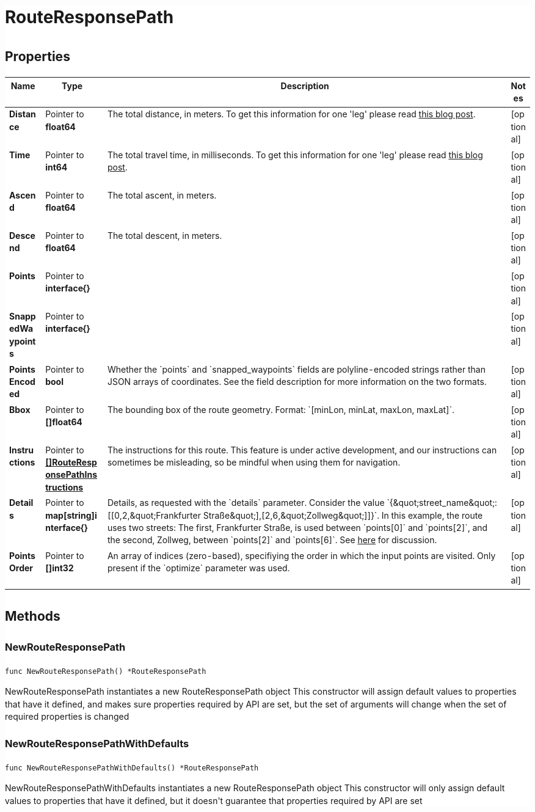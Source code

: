 # RouteResponsePath

## Properties

Name | Type | Description | Notes
------------ | ------------- | ------------- | -------------
**Distance** | Pointer to **float64** | The total distance, in meters. To get this information for one &#39;leg&#39; please read [this blog post](https://www.graphhopper.com/blog/2019/11/28/routing-api-using-path-details/).  | [optional] 
**Time** | Pointer to **int64** | The total travel time, in milliseconds. To get this information for one &#39;leg&#39; please read [this blog post](https://www.graphhopper.com/blog/2019/11/28/routing-api-using-path-details/).  | [optional] 
**Ascend** | Pointer to **float64** | The total ascent, in meters.  | [optional] 
**Descend** | Pointer to **float64** | The total descent, in meters.  | [optional] 
**Points** | Pointer to **interface{}** |  | [optional] 
**SnappedWaypoints** | Pointer to **interface{}** |  | [optional] 
**PointsEncoded** | Pointer to **bool** | Whether the &#x60;points&#x60; and &#x60;snapped_waypoints&#x60; fields are polyline-encoded strings rather than JSON arrays of coordinates. See the field description for more information on the two formats.  | [optional] 
**Bbox** | Pointer to **[]float64** | The bounding box of the route geometry. Format: &#x60;[minLon, minLat, maxLon, maxLat]&#x60;.  | [optional] 
**Instructions** | Pointer to [**[]RouteResponsePathInstructions**](RouteResponsePathInstructions.md) | The instructions for this route. This feature is under active development, and our instructions can sometimes be misleading, so be mindful when using them for navigation.  | [optional] 
**Details** | Pointer to **map[string]interface{}** | Details, as requested with the &#x60;details&#x60; parameter. Consider the value &#x60;{\&quot;street_name\&quot;: [[0,2,\&quot;Frankfurter Straße\&quot;],[2,6,\&quot;Zollweg\&quot;]]}&#x60;. In this example, the route uses two streets: The first, Frankfurter Straße, is used between &#x60;points[0]&#x60; and &#x60;points[2]&#x60;, and the second, Zollweg, between &#x60;points[2]&#x60; and &#x60;points[6]&#x60;. See [here](https://discuss.graphhopper.com/t/2539) for discussion.  | [optional] 
**PointsOrder** | Pointer to **[]int32** | An array of indices (zero-based), specifiying the order in which the input points are visited. Only present if the &#x60;optimize&#x60; parameter was used.  | [optional] 

## Methods

### NewRouteResponsePath

`func NewRouteResponsePath() *RouteResponsePath`

NewRouteResponsePath instantiates a new RouteResponsePath object
This constructor will assign default values to properties that have it defined,
and makes sure properties required by API are set, but the set of arguments
will change when the set of required properties is changed

### NewRouteResponsePathWithDefaults

`func NewRouteResponsePathWithDefaults() *RouteResponsePath`

NewRouteResponsePathWithDefaults instantiates a new RouteResponsePath object
This constructor will only assign default values to properties that have it defined,
but it doesn't guarantee that properties required by API are set
